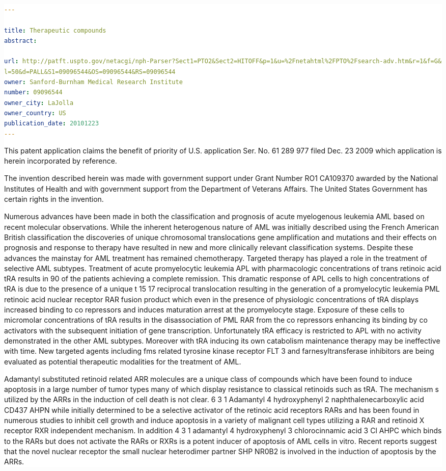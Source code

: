 ```yaml
---

title: Therapeutic compounds
abstract: 

url: http://patft.uspto.gov/netacgi/nph-Parser?Sect1=PTO2&Sect2=HITOFF&p=1&u=%2Fnetahtml%2FPTO%2Fsearch-adv.htm&r=1&f=G&l=50&d=PALL&S1=09096544&OS=09096544&RS=09096544
owner: Sanford-Burnham Medical Research Institute
number: 09096544
owner_city: LaJolla
owner_country: US
publication_date: 20101223
---
```

This patent application claims the benefit of priority of U.S. application Ser. No. 61 289 977 filed Dec. 23 2009 which application is herein incorporated by reference.

The invention described herein was made with government support under Grant Number RO1 CA109370 awarded by the National Institutes of Health and with government support from the Department of Veterans Affairs. The United States Government has certain rights in the invention.

Numerous advances have been made in both the classification and prognosis of acute myelogenous leukemia AML based on recent molecular observations. While the inherent heterogenous nature of AML was initially described using the French American British classification the discoveries of unique chromosomal translocations gene amplification and mutations and their effects on prognosis and response to therapy have resulted in new and more clinically relevant classification systems. Despite these advances the mainstay for AML treatment has remained chemotherapy. Targeted therapy has played a role in the treatment of selective AML subtypes. Treatment of acute promyelocytic leukemia APL with pharmacologic concentrations of trans retinoic acid tRA results in 90 of the patients achieving a complete remission. This dramatic response of APL cells to high concentrations of tRA is due to the presence of a unique t 15 17 reciprocal translocation resulting in the generation of a promyelocytic leukemia PML retinoic acid nuclear receptor RAR fusion product which even in the presence of physiologic concentrations of tRA displays increased binding to co repressors and induces maturation arrest at the promyelocyte stage. Exposure of these cells to micromolar concentrations of tRA results in the disassociation of PML RAR from the co repressors enhancing its binding by co activators with the subsequent initiation of gene transcription. Unfortunately tRA efficacy is restricted to APL with no activity demonstrated in the other AML subtypes. Moreover with tRA inducing its own catabolism maintenance therapy may be ineffective with time. New targeted agents including fms related tyrosine kinase receptor FLT 3 and farnesyltransferase inhibitors are being evaluated as potential therapeutic modalities for the treatment of AML.

Adamantyl substituted retinoid related ARR molecules are a unique class of compounds which have been found to induce apoptosis in a large number of tumor types many of which display resistance to classical retinoids such as tRA. The mechanism s utilized by the ARRs in the induction of cell death is not clear. 6 3 1 Adamantyl 4 hydroxyphenyl 2 naphthalenecarboxylic acid CD437 AHPN while initially determined to be a selective activator of the retinoic acid receptors RARs and has been found in numerous studies to inhibit cell growth and induce apoptosis in a variety of malignant cell types utilizing a RAR and retinoid X receptor RXR independent mechanism. In addition 4 3 1 adamantyl 4 hydroxyphenyl 3 chlorocinnamic acid 3 Cl AHPC which binds to the RARs but does not activate the RARs or RXRs is a potent inducer of apoptosis of AML cells in vitro. Recent reports suggest that the novel nuclear receptor the small nuclear heterodimer partner SHP NR0B2 is involved in the induction of apoptosis by the ARRs.
